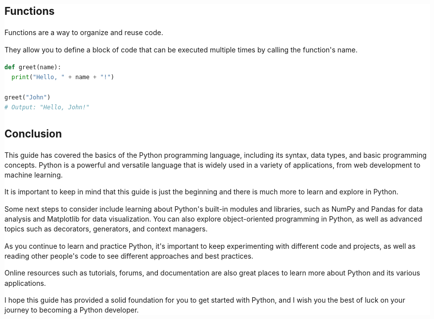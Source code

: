 ## Functions

Functions are a way to organize and reuse code.

They allow you to define a block of code that can be executed multiple times by calling the function's name.

```python
def greet(name):
  print("Hello, " + name + "!")

greet("John")
# Output: "Hello, John!"
```

## Conclusion

This guide has covered the basics of the Python programming language, including its syntax, data types, and basic programming concepts. Python is a powerful and versatile language that is widely used in a variety of applications, from web development to machine learning.

It is important to keep in mind that this guide is just the beginning and there is much more to learn and explore in Python.

Some next steps to consider include learning about Python's built-in modules and libraries, such as NumPy and Pandas for data analysis and Matplotlib for data visualization. You can also explore object-oriented programming in Python, as well as advanced topics such as decorators, generators, and context managers.

As you continue to learn and practice Python, it's important to keep experimenting with different code and projects, as well as reading other people's code to see different approaches and best practices.

Online resources such as tutorials, forums, and documentation are also great places to learn more about Python and its various applications.

I hope this guide has provided a solid foundation for you to get started with Python, and I wish you the best of luck on your journey to becoming a Python developer.
